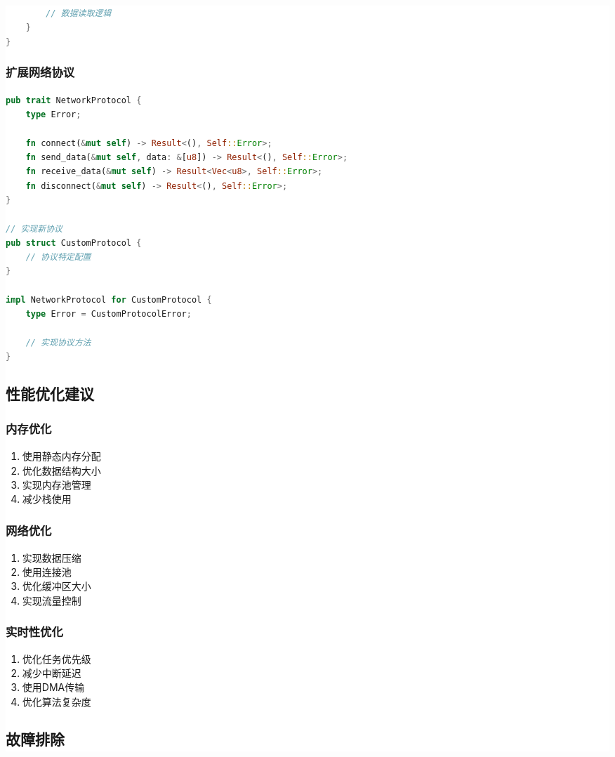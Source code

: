 ```rust
        // 数据读取逻辑
    }
}
```

### 扩展网络协议
```rust
pub trait NetworkProtocol {
    type Error;
    
    fn connect(&mut self) -> Result<(), Self::Error>;
    fn send_data(&mut self, data: &[u8]) -> Result<(), Self::Error>;
    fn receive_data(&mut self) -> Result<Vec<u8>, Self::Error>;
    fn disconnect(&mut self) -> Result<(), Self::Error>;
}

// 实现新协议
pub struct CustomProtocol {
    // 协议特定配置
}

impl NetworkProtocol for CustomProtocol {
    type Error = CustomProtocolError;
    
    // 实现协议方法
}
```

## 性能优化建议

### 内存优化
1. 使用静态内存分配
2. 优化数据结构大小
3. 实现内存池管理
4. 减少栈使用

### 网络优化
1. 实现数据压缩
2. 使用连接池
3. 优化缓冲区大小
4. 实现流量控制

### 实时性优化
1. 优化任务优先级
2. 减少中断延迟
3. 使用DMA传输
4. 优化算法复杂度

## 故障排除
